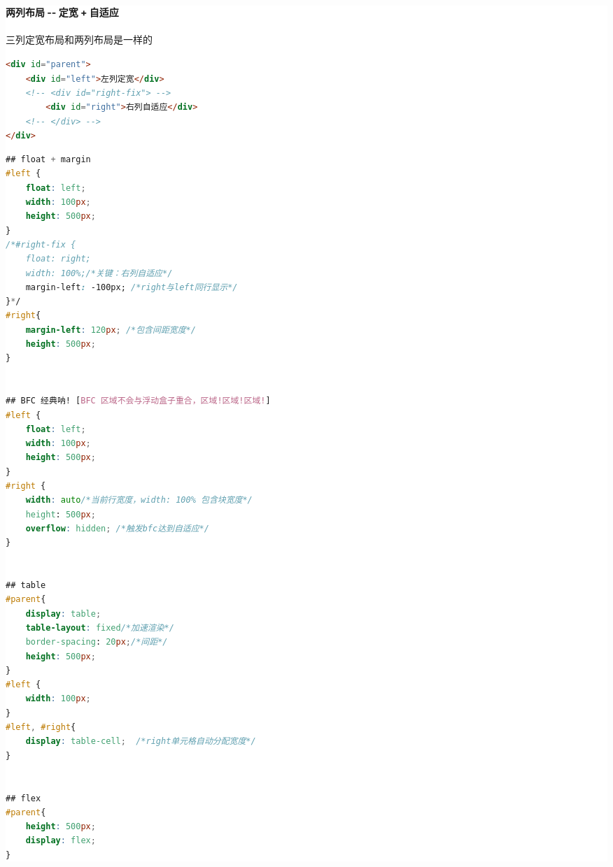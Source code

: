 
#
#### 两列布局 -- 定宽 + 自适应

三列定宽布局和两列布局是一样的

```	html
<div id="parent">
	<div id="left">左列定宽</div>
	<!-- <div id="right-fix"> -->
		<div id="right">右列自适应</div>
	<!-- </div> -->
</div>
```

```css
## float + margin
#left {
    float: left;
    width: 100px;
    height: 500px;
}
/*#right-fix {
    float: right;
    width: 100%;/*关键：右列自适应*/
    margin-left: -100px; /*right与left同行显示*/
}*/
#right{
    margin-left: 120px; /*包含间距宽度*/
    height: 500px;
}


## BFC 经典呐! [BFC 区域不会与浮动盒子重合，区域!区域!区域!]
#left {
    float: left;
    width: 100px;
    height: 500px;
}
#right {
    width: auto/*当前行宽度，width: 100% 包含块宽度*/
    height: 500px;
    overflow: hidden; /*触发bfc达到自适应*/
}


## table
#parent{
    display: table;
    table-layout: fixed/*加速渲染*/
    border-spacing: 20px;/*间距*/
    height: 500px;
}
#left {
    width: 100px;
}
#left, #right{
    display: table-cell;  /*right单元格自动分配宽度*/
}


## flex
#parent{
    height: 500px;
    display: flex;
}
```